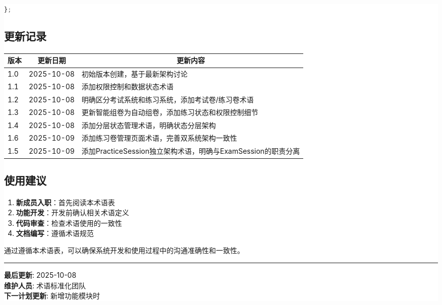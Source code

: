 ```typescript
};
```

## 更新记录

| 版本 | 更新日期 | 更新内容 |
|------|---------|---------|
| 1.0 | 2025-10-08 | 初始版本创建，基于最新架构讨论 |
| 1.1 | 2025-10-08 | 添加权限控制和数据状态术语 |
| 1.2 | 2025-10-08 | 明确区分考试系统和练习系统，添加考试卷/练习卷术语 |
| 1.3 | 2025-10-08 | 更新智能组卷为自动组卷，添加练习状态和权限控制细节 |
| 1.4 | 2025-10-08 | 添加分层状态管理术语，明确状态分层架构 |
| 1.6 | 2025-10-09 | 添加练习卷管理页面术语，完善双系统架构一致性 |
| 1.5 | 2025-10-09 | 添加PracticeSession独立架构术语，明确与ExamSession的职责分离 |

## 使用建议

1. **新成员入职**：首先阅读本术语表
2. **功能开发**：开发前确认相关术语定义
3. **代码审查**：检查术语使用的一致性
4. **文档编写**：遵循术语规范

通过遵循本术语表，可以确保系统开发和使用过程中的沟通准确性和一致性。

---

**最后更新**: 2025-10-08  
**维护人员**: 术语标准化团队  
**下一计划更新**: 新增功能模块时
